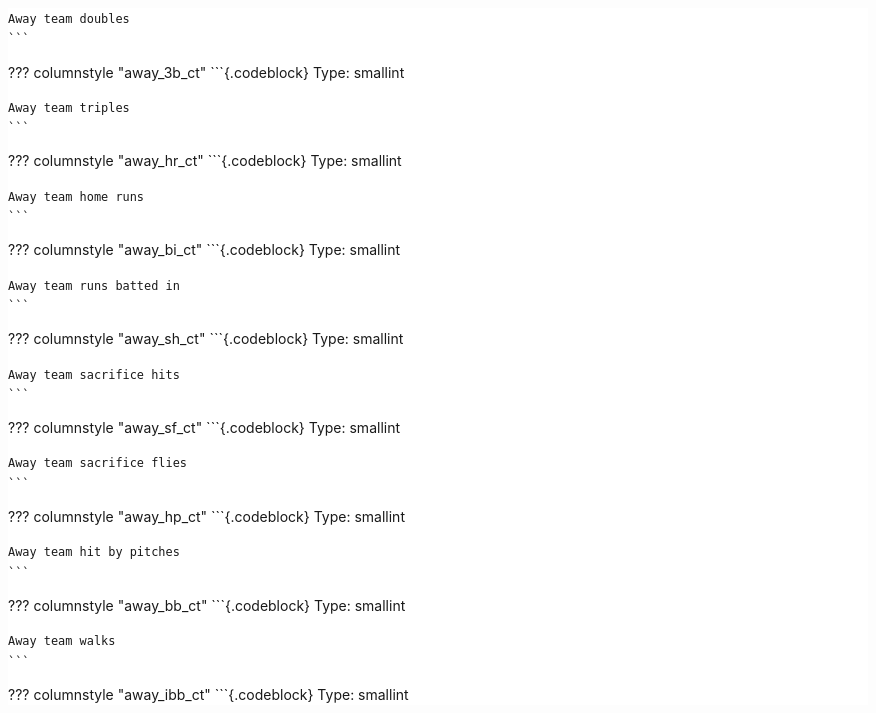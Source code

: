     Away team doubles
    ```
    

??? columnstyle "away_3b_ct"
    ```{.codeblock}
    Type: smallint

    Away team triples
    ```
    

??? columnstyle "away_hr_ct"
    ```{.codeblock}
    Type: smallint

    Away team home runs
    ```
    

??? columnstyle "away_bi_ct"
    ```{.codeblock}
    Type: smallint

    Away team runs batted in
    ```
    

??? columnstyle "away_sh_ct"
    ```{.codeblock}
    Type: smallint

    Away team sacrifice hits
    ```
    

??? columnstyle "away_sf_ct"
    ```{.codeblock}
    Type: smallint

    Away team sacrifice flies
    ```
    

??? columnstyle "away_hp_ct"
    ```{.codeblock}
    Type: smallint

    Away team hit by pitches
    ```
    

??? columnstyle "away_bb_ct"
    ```{.codeblock}
    Type: smallint

    Away team walks
    ```
    

??? columnstyle "away_ibb_ct"
    ```{.codeblock}
    Type: smallint
